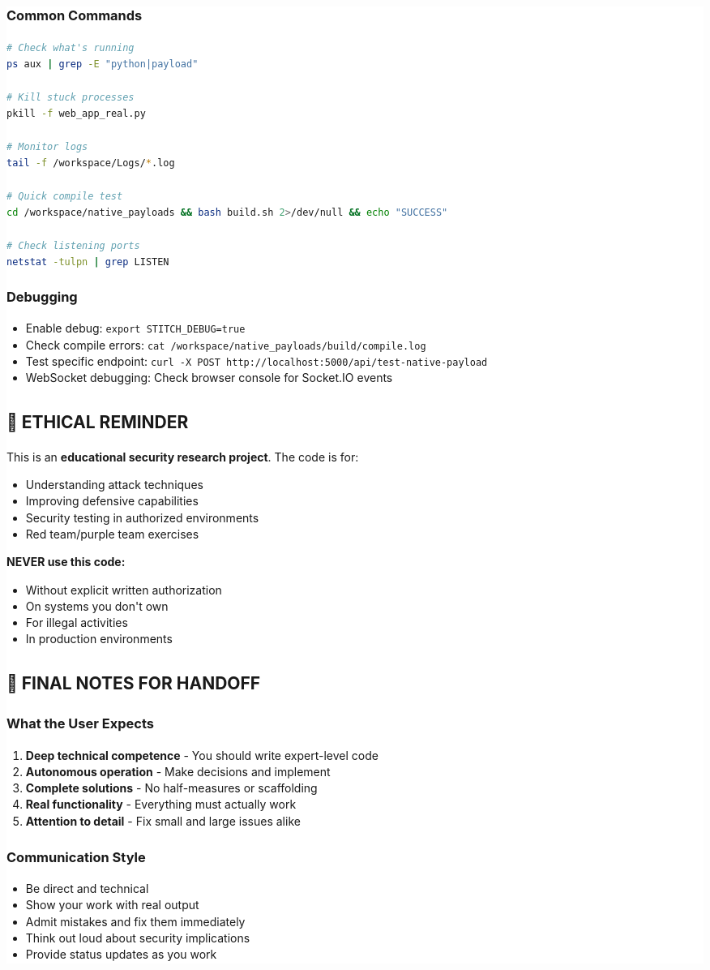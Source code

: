 ### Common Commands
```bash
# Check what's running
ps aux | grep -E "python|payload"

# Kill stuck processes
pkill -f web_app_real.py

# Monitor logs
tail -f /workspace/Logs/*.log

# Quick compile test
cd /workspace/native_payloads && bash build.sh 2>/dev/null && echo "SUCCESS"

# Check listening ports
netstat -tulpn | grep LISTEN
```

### Debugging
- Enable debug: `export STITCH_DEBUG=true`
- Check compile errors: `cat /workspace/native_payloads/build/compile.log`
- Test specific endpoint: `curl -X POST http://localhost:5000/api/test-native-payload`
- WebSocket debugging: Check browser console for Socket.IO events

## 🔐 ETHICAL REMINDER

This is an **educational security research project**. The code is for:
- Understanding attack techniques
- Improving defensive capabilities  
- Security testing in authorized environments
- Red team/purple team exercises

**NEVER use this code:**
- Without explicit written authorization
- On systems you don't own
- For illegal activities
- In production environments

## 📝 FINAL NOTES FOR HANDOFF

### What the User Expects
1. **Deep technical competence** - You should write expert-level code
2. **Autonomous operation** - Make decisions and implement
3. **Complete solutions** - No half-measures or scaffolding
4. **Real functionality** - Everything must actually work
5. **Attention to detail** - Fix small and large issues alike

### Communication Style
- Be direct and technical
- Show your work with real output
- Admit mistakes and fix them immediately
- Think out loud about security implications
- Provide status updates as you work
